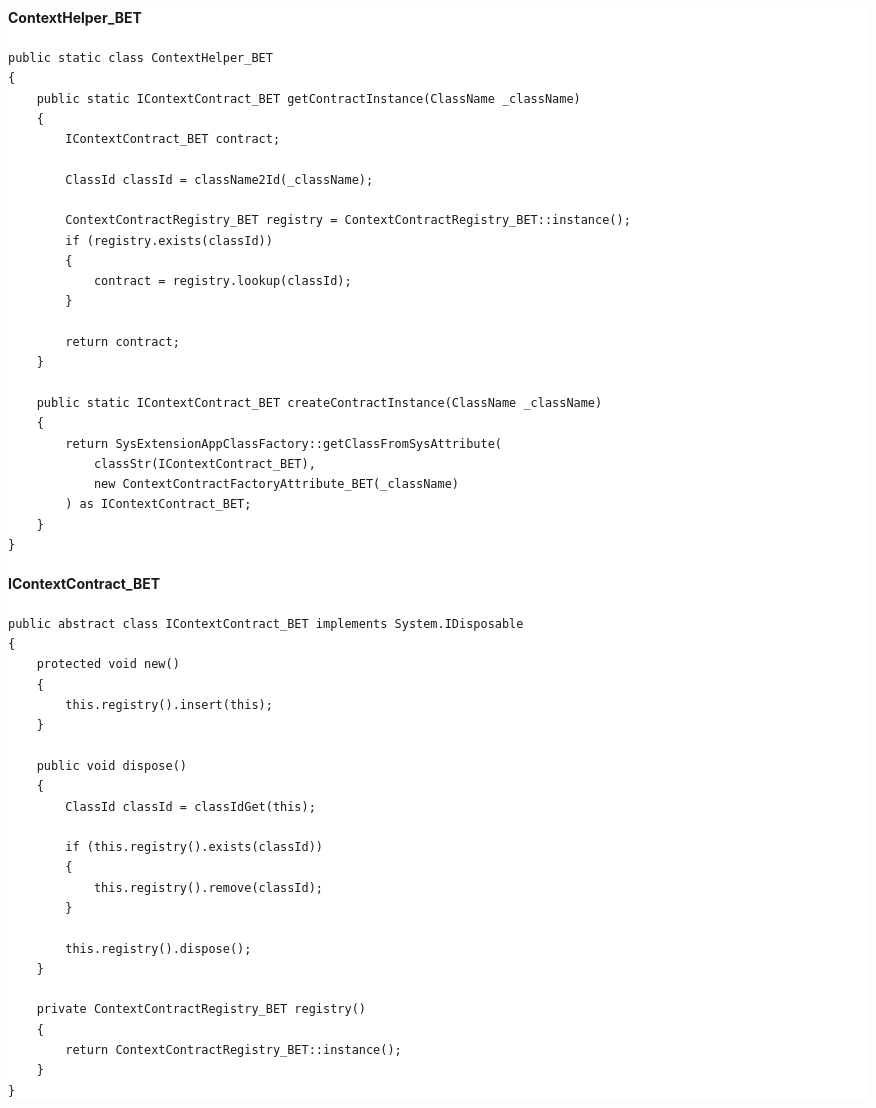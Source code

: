 #### ContextHelper_BET

```xpp
public static class ContextHelper_BET
{
    public static IContextContract_BET getContractInstance(ClassName _className)
    {
        IContextContract_BET contract;

        ClassId classId = className2Id(_className);

        ContextContractRegistry_BET registry = ContextContractRegistry_BET::instance();
        if (registry.exists(classId))
        {
            contract = registry.lookup(classId);
        }
        
        return contract;
    }

    public static IContextContract_BET createContractInstance(ClassName _className)
    {
        return SysExtensionAppClassFactory::getClassFromSysAttribute(
            classStr(IContextContract_BET),
            new ContextContractFactoryAttribute_BET(_className)
        ) as IContextContract_BET;
    }
}
```

#### IContextContract_BET

```xpp
public abstract class IContextContract_BET implements System.IDisposable
{
    protected void new()
    {
        this.registry().insert(this);
    }

    public void dispose()
    {
        ClassId classId = classIdGet(this);

        if (this.registry().exists(classId))
        {
            this.registry().remove(classId);
        }

        this.registry().dispose();
    }

    private ContextContractRegistry_BET registry()
    {
        return ContextContractRegistry_BET::instance();
    }
}
```
